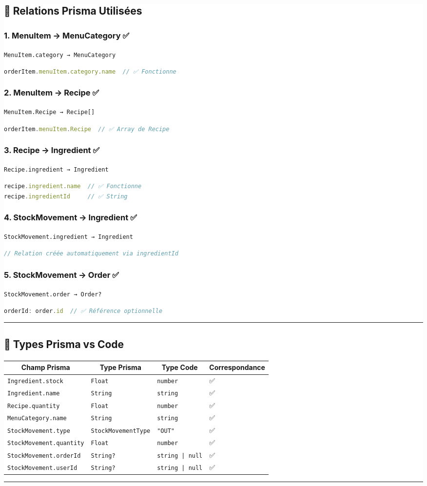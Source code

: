 ## 🔗 Relations Prisma Utilisées

### 1. **MenuItem → MenuCategory** ✅
```prisma
MenuItem.category → MenuCategory
```
```typescript
orderItem.menuItem.category.name  // ✅ Fonctionne
```

### 2. **MenuItem → Recipe** ✅
```prisma
MenuItem.Recipe → Recipe[]
```
```typescript
orderItem.menuItem.Recipe  // ✅ Array de Recipe
```

### 3. **Recipe → Ingredient** ✅
```prisma
Recipe.ingredient → Ingredient
```
```typescript
recipe.ingredient.name  // ✅ Fonctionne
recipe.ingredientId     // ✅ String
```

### 4. **StockMovement → Ingredient** ✅
```prisma
StockMovement.ingredient → Ingredient
```
```typescript
// Relation créée automatiquement via ingredientId
```

### 5. **StockMovement → Order** ✅
```prisma
StockMovement.order → Order?
```
```typescript
orderId: order.id  // ✅ Référence optionnelle
```

---

## 🎯 Types Prisma vs Code

| Champ Prisma | Type Prisma | Type Code | Correspondance |
|--------------|-------------|-----------|----------------|
| `Ingredient.stock` | `Float` | `number` | ✅ |
| `Ingredient.name` | `String` | `string` | ✅ |
| `Recipe.quantity` | `Float` | `number` | ✅ |
| `MenuCategory.name` | `String` | `string` | ✅ |
| `StockMovement.type` | `StockMovementType` | `"OUT"` | ✅ |
| `StockMovement.quantity` | `Float` | `number` | ✅ |
| `StockMovement.orderId` | `String?` | `string \| null` | ✅ |
| `StockMovement.userId` | `String?` | `string \| null` | ✅ |

---